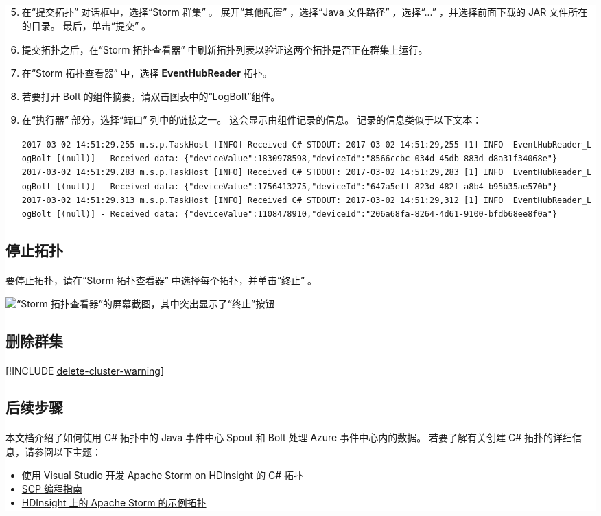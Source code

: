 5. 在“提交拓扑”  对话框中，选择“Storm 群集”  。 展开“其他配置”  ，选择“Java 文件路径”  ，选择“...”  ，并选择前面下载的 JAR 文件所在的目录。 最后，单击“提交”  。

6. 提交拓扑之后，在“Storm 拓扑查看器”  中刷新拓扑列表以验证这两个拓扑是否正在群集上运行。

7. 在“Storm 拓扑查看器”  中，选择 **EventHubReader** 拓扑。

8. 若要打开 Bolt 的组件摘要，请双击图表中的“LogBolt”组件。 

9. 在“执行器”  部分，选择“端口”  列中的链接之一。 这会显示由组件记录的信息。 记录的信息类似于以下文本：

    ```output
    2017-03-02 14:51:29.255 m.s.p.TaskHost [INFO] Received C# STDOUT: 2017-03-02 14:51:29,255 [1] INFO  EventHubReader_LogBolt [(null)] - Received data: {"deviceValue":1830978598,"deviceId":"8566ccbc-034d-45db-883d-d8a31f34068e"}
    2017-03-02 14:51:29.283 m.s.p.TaskHost [INFO] Received C# STDOUT: 2017-03-02 14:51:29,283 [1] INFO  EventHubReader_LogBolt [(null)] - Received data: {"deviceValue":1756413275,"deviceId":"647a5eff-823d-482f-a8b4-b95b35ae570b"}
    2017-03-02 14:51:29.313 m.s.p.TaskHost [INFO] Received C# STDOUT: 2017-03-02 14:51:29,312 [1] INFO  EventHubReader_LogBolt [(null)] - Received data: {"deviceValue":1108478910,"deviceId":"206a68fa-8264-4d61-9100-bfdb68ee8f0a"}
    ```

## <a name="stop-the-topologies"></a>停止拓扑

要停止拓扑，请在“Storm 拓扑查看器”  中选择每个拓扑，并单击“终止”  。

![“Storm 拓扑查看器”的屏幕截图，其中突出显示了“终止”按钮](./media/apache-storm-develop-csharp-event-hub-topology/kill-storm-topology1.png)

## <a name="delete-your-cluster"></a>删除群集

[!INCLUDE [delete-cluster-warning](../../../includes/hdinsight-delete-cluster-warning.md)]

## <a name="next-steps"></a>后续步骤

本文档介绍了如何使用 C# 拓扑中的 Java 事件中心 Spout 和 Bolt 处理 Azure 事件中心内的数据。 若要了解有关创建 C# 拓扑的详细信息，请参阅以下主题：

* [使用 Visual Studio 开发 Apache Storm on HDInsight 的 C# 拓扑](apache-storm-develop-csharp-visual-studio-topology.md)
* [SCP 编程指南](apache-storm-scp-programming-guide.md)
* [HDInsight 上的 Apache Storm 的示例拓扑](apache-storm-example-topology.md)